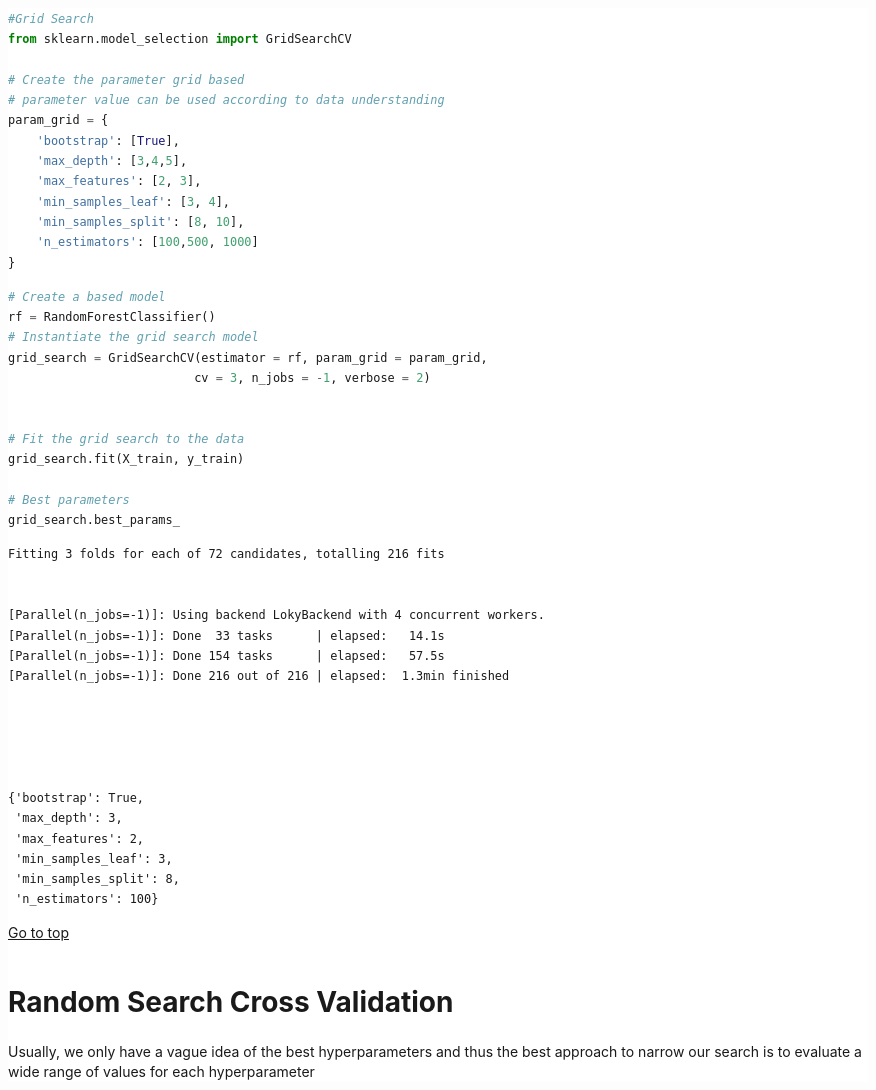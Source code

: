 
```python
#Grid Search
from sklearn.model_selection import GridSearchCV

# Create the parameter grid based 
# parameter value can be used according to data understanding 
param_grid = {
    'bootstrap': [True],
    'max_depth': [3,4,5],
    'max_features': [2, 3],
    'min_samples_leaf': [3, 4],
    'min_samples_split': [8, 10],
    'n_estimators': [100,500, 1000]
}
```


```python
# Create a based model
rf = RandomForestClassifier()
# Instantiate the grid search model
grid_search = GridSearchCV(estimator = rf, param_grid = param_grid, 
                          cv = 3, n_jobs = -1, verbose = 2)


# Fit the grid search to the data
grid_search.fit(X_train, y_train)

# Best parameters
grid_search.best_params_
```

    Fitting 3 folds for each of 72 candidates, totalling 216 fits
    

    [Parallel(n_jobs=-1)]: Using backend LokyBackend with 4 concurrent workers.
    [Parallel(n_jobs=-1)]: Done  33 tasks      | elapsed:   14.1s
    [Parallel(n_jobs=-1)]: Done 154 tasks      | elapsed:   57.5s
    [Parallel(n_jobs=-1)]: Done 216 out of 216 | elapsed:  1.3min finished
    




    {'bootstrap': True,
     'max_depth': 3,
     'max_features': 2,
     'min_samples_leaf': 3,
     'min_samples_split': 8,
     'n_estimators': 100}



<a class="list-group-item list-group-item-action" data-toggle="list" href="#Classification" role="tab" aria-controls="profile">Go to top<span class="badge badge-primary badge-pill"></span></a>


# Random Search Cross Validation
Usually, we only have a vague idea of the best hyperparameters and thus the best approach to narrow our search is to evaluate a wide range of values for each hyperparameter
